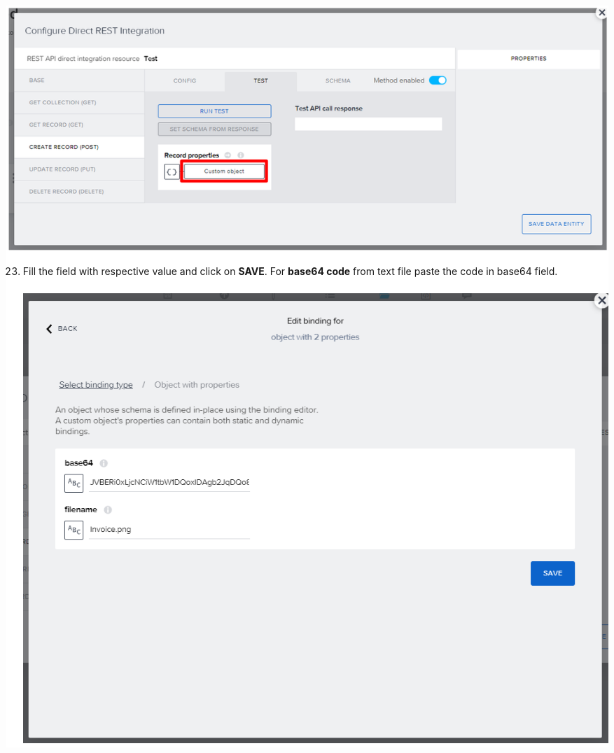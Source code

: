 ![](images/107.png)

23.  Fill the field with respective value and click on <b>SAVE</b>. For <b>base64 code</b> from text file paste the code in base64 field. ![Invoice_Encodetxt](Invoice_Encodetxt.txt)<br><br>
![](images/108.png)
